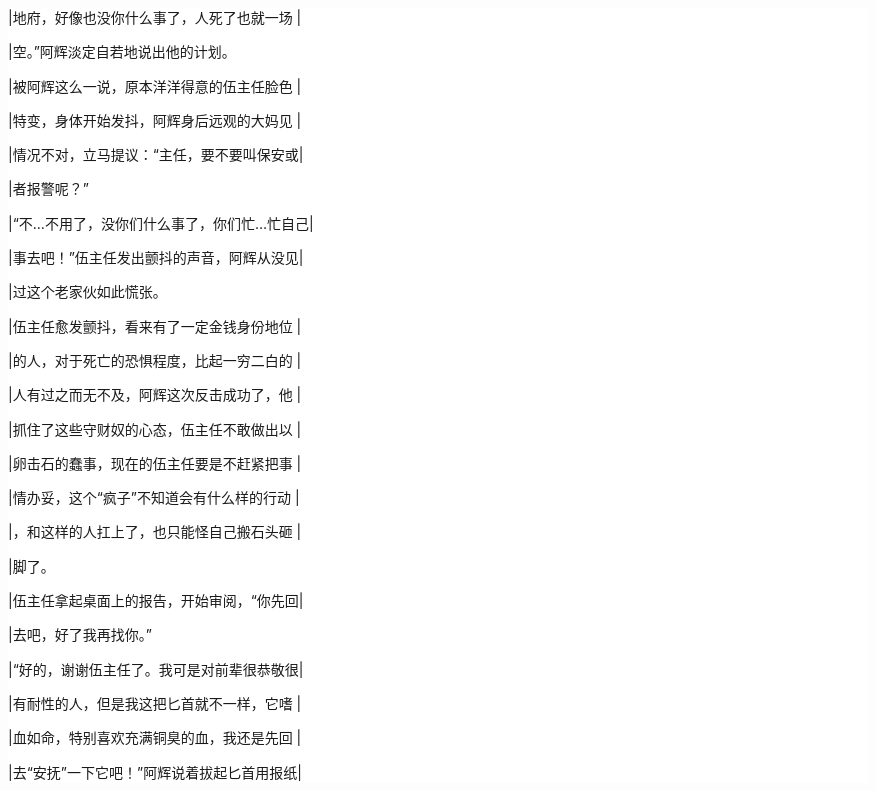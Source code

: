 |地府，好像也没你什么事了，人死了也就一场 |

|空。”阿辉淡定自若地说出他的计划。

|被阿辉这么一说，原本洋洋得意的伍主任脸色 |

|特变，身体开始发抖，阿辉身后远观的大妈见 |

|情况不对，立马提议：“主任，要不要叫保安或|

|者报警呢？”

|“不…不用了，没你们什么事了，你们忙…忙自己|

|事去吧！”伍主任发出颤抖的声音，阿辉从没见|

|过这个老家伙如此慌张。

|伍主任愈发颤抖，看来有了一定金钱身份地位 |

|的人，对于死亡的恐惧程度，比起一穷二白的 |

|人有过之而无不及，阿辉这次反击成功了，他 |

|抓住了这些守财奴的心态，伍主任不敢做出以 |

|卵击石的蠢事，现在的伍主任要是不赶紧把事 |

|情办妥，这个“疯子”不知道会有什么样的行动 |

|，和这样的人扛上了，也只能怪自己搬石头砸 |

|脚了。

|伍主任拿起桌面上的报告，开始审阅，“你先回|

|去吧，好了我再找你。”

|“好的，谢谢伍主任了。我可是对前辈很恭敬很|

|有耐性的人，但是我这把匕首就不一样，它嗜 |

|血如命，特别喜欢充满铜臭的血，我还是先回 |

|去“安抚”一下它吧！”阿辉说着拔起匕首用报纸|
